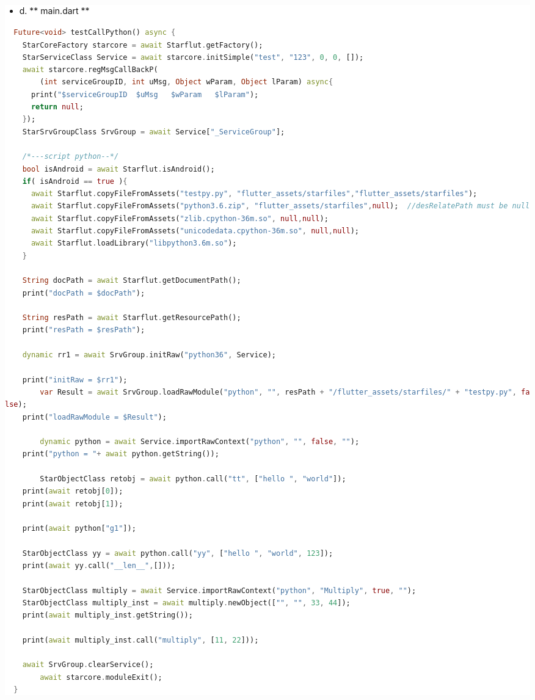 ```python
```

- d. ** main.dart **

```dart
  Future<void> testCallPython() async {
    StarCoreFactory starcore = await Starflut.getFactory();
    StarServiceClass Service = await starcore.initSimple("test", "123", 0, 0, []);
    await starcore.regMsgCallBackP(
        (int serviceGroupID, int uMsg, Object wParam, Object lParam) async{
      print("$serviceGroupID  $uMsg   $wParam   $lParam");
      return null;
    });
    StarSrvGroupClass SrvGroup = await Service["_ServiceGroup"];

    /*---script python--*/
    bool isAndroid = await Starflut.isAndroid();
    if( isAndroid == true ){
      await Starflut.copyFileFromAssets("testpy.py", "flutter_assets/starfiles","flutter_assets/starfiles");
      await Starflut.copyFileFromAssets("python3.6.zip", "flutter_assets/starfiles",null);  //desRelatePath must be null 
      await Starflut.copyFileFromAssets("zlib.cpython-36m.so", null,null);
      await Starflut.copyFileFromAssets("unicodedata.cpython-36m.so", null,null);
      await Starflut.loadLibrary("libpython3.6m.so");
    }

    String docPath = await Starflut.getDocumentPath();
    print("docPath = $docPath");

    String resPath = await Starflut.getResourcePath();
    print("resPath = $resPath");

    dynamic rr1 = await SrvGroup.initRaw("python36", Service);

    print("initRaw = $rr1");
		var Result = await SrvGroup.loadRawModule("python", "", resPath + "/flutter_assets/starfiles/" + "testpy.py", false);
    print("loadRawModule = $Result");

		dynamic python = await Service.importRawContext("python", "", false, "");
    print("python = "+ await python.getString());

		StarObjectClass retobj = await python.call("tt", ["hello ", "world"]);
    print(await retobj[0]);
    print(await retobj[1]);

    print(await python["g1"]);
        
    StarObjectClass yy = await python.call("yy", ["hello ", "world", 123]);
    print(await yy.call("__len__",[]));

    StarObjectClass multiply = await Service.importRawContext("python", "Multiply", true, "");
    StarObjectClass multiply_inst = await multiply.newObject(["", "", 33, 44]);
    print(await multiply_inst.getString());

    print(await multiply_inst.call("multiply", [11, 22]));

    await SrvGroup.clearService();
		await starcore.moduleExit();
  }
```
